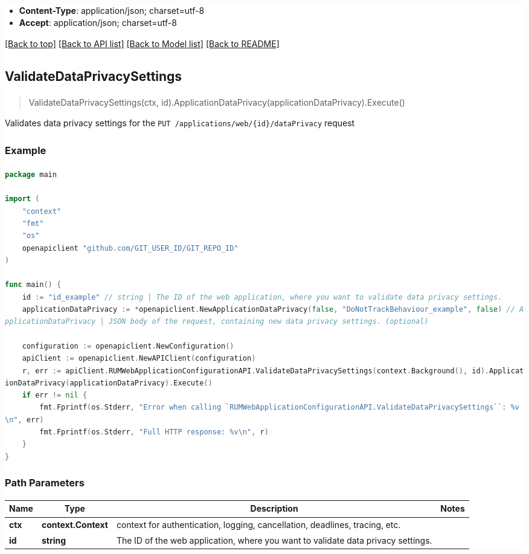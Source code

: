 - **Content-Type**: application/json; charset=utf-8
- **Accept**: application/json; charset=utf-8

[[Back to top]](#) [[Back to API list]](../README.md#documentation-for-api-endpoints)
[[Back to Model list]](../README.md#documentation-for-models)
[[Back to README]](../README.md)


## ValidateDataPrivacySettings

> ValidateDataPrivacySettings(ctx, id).ApplicationDataPrivacy(applicationDataPrivacy).Execute()

Validates data privacy settings for the `PUT /applications/web/{id}/dataPrivacy` request

### Example

```go
package main

import (
    "context"
    "fmt"
    "os"
    openapiclient "github.com/GIT_USER_ID/GIT_REPO_ID"
)

func main() {
    id := "id_example" // string | The ID of the web application, where you want to validate data privacy settings.
    applicationDataPrivacy := *openapiclient.NewApplicationDataPrivacy(false, "DoNotTrackBehaviour_example", false) // ApplicationDataPrivacy | JSON body of the request, containing new data privacy settings. (optional)

    configuration := openapiclient.NewConfiguration()
    apiClient := openapiclient.NewAPIClient(configuration)
    r, err := apiClient.RUMWebApplicationConfigurationAPI.ValidateDataPrivacySettings(context.Background(), id).ApplicationDataPrivacy(applicationDataPrivacy).Execute()
    if err != nil {
        fmt.Fprintf(os.Stderr, "Error when calling `RUMWebApplicationConfigurationAPI.ValidateDataPrivacySettings``: %v\n", err)
        fmt.Fprintf(os.Stderr, "Full HTTP response: %v\n", r)
    }
}
```

### Path Parameters


Name | Type | Description  | Notes
------------- | ------------- | ------------- | -------------
**ctx** | **context.Context** | context for authentication, logging, cancellation, deadlines, tracing, etc.
**id** | **string** | The ID of the web application, where you want to validate data privacy settings. | 
